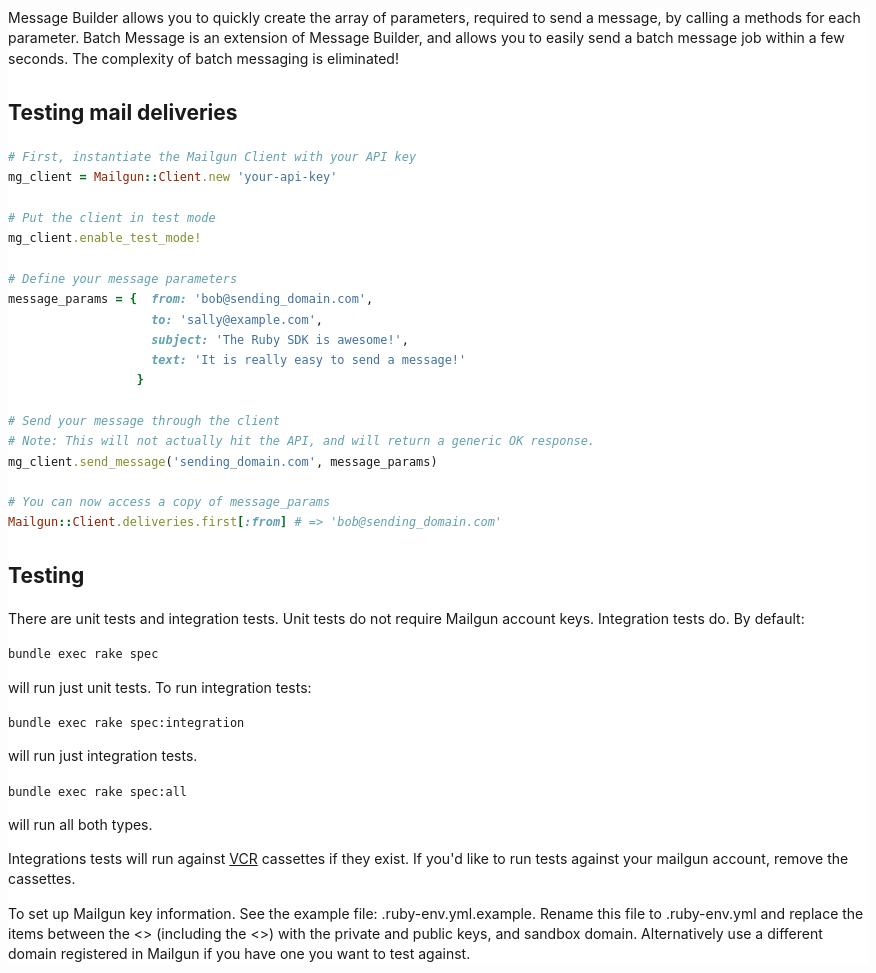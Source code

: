 Message Builder allows you to quickly create the array of parameters, required
to send a message, by calling a methods for each parameter.
Batch Message is an extension of Message Builder, and allows you to easily send
a batch message job within a few seconds. The complexity of
batch messaging is eliminated!

Testing mail deliveries
----------------------

```ruby
# First, instantiate the Mailgun Client with your API key
mg_client = Mailgun::Client.new 'your-api-key'

# Put the client in test mode
mg_client.enable_test_mode!

# Define your message parameters
message_params = {  from: 'bob@sending_domain.com',
                    to: 'sally@example.com',
                    subject: 'The Ruby SDK is awesome!',
                    text: 'It is really easy to send a message!'
                  }

# Send your message through the client
# Note: This will not actually hit the API, and will return a generic OK response.
mg_client.send_message('sending_domain.com', message_params)

# You can now access a copy of message_params
Mailgun::Client.deliveries.first[:from] # => 'bob@sending_domain.com'
```

Testing
-------

There are unit tests and integration tests. Unit tests do not require Mailgun account keys. Integration tests do.
By default:
```
bundle exec rake spec
```
will run just unit tests. To run integration tests:
```
bundle exec rake spec:integration
```
will run just integration tests.
```
bundle exec rake spec:all
```
will run all both types.

Integrations tests will run against [VCR](https://github.com/vcr/vcr) cassettes if they exist.
If you'd like to run tests against your mailgun account, remove the cassettes.

To set up Mailgun key information. See the example file: .ruby-env.yml.example.
Rename this file to .ruby-env.yml and replace the items between the <> (including the <>) with the private
and public keys, and sandbox domain. Alternatively use a different domain registered in Mailgun if you
have one you want to test against.

